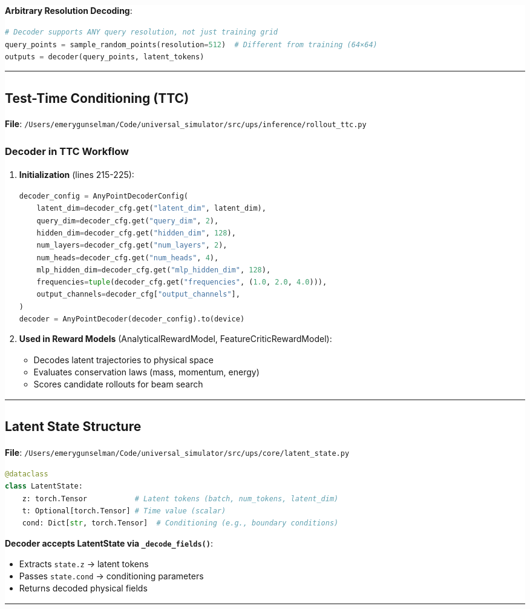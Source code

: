 **Arbitrary Resolution Decoding**:
```python
# Decoder supports ANY query resolution, not just training grid
query_points = sample_random_points(resolution=512)  # Different from training (64×64)
outputs = decoder(query_points, latent_tokens)
```

---

## Test-Time Conditioning (TTC)

**File**: `/Users/emerygunselman/Code/universal_simulator/src/ups/inference/rollout_ttc.py`

### Decoder in TTC Workflow

1. **Initialization** (lines 215-225):
   ```python
   decoder_config = AnyPointDecoderConfig(
       latent_dim=decoder_cfg.get("latent_dim", latent_dim),
       query_dim=decoder_cfg.get("query_dim", 2),
       hidden_dim=decoder_cfg.get("hidden_dim", 128),
       num_layers=decoder_cfg.get("num_layers", 2),
       num_heads=decoder_cfg.get("num_heads", 4),
       mlp_hidden_dim=decoder_cfg.get("mlp_hidden_dim", 128),
       frequencies=tuple(decoder_cfg.get("frequencies", (1.0, 2.0, 4.0))),
       output_channels=decoder_cfg["output_channels"],
   )
   decoder = AnyPointDecoder(decoder_config).to(device)
   ```

2. **Used in Reward Models** (AnalyticalRewardModel, FeatureCriticRewardModel):
   - Decodes latent trajectories to physical space
   - Evaluates conservation laws (mass, momentum, energy)
   - Scores candidate rollouts for beam search

---

## Latent State Structure

**File**: `/Users/emerygunselman/Code/universal_simulator/src/ups/core/latent_state.py`

```python
@dataclass
class LatentState:
    z: torch.Tensor           # Latent tokens (batch, num_tokens, latent_dim)
    t: Optional[torch.Tensor] # Time value (scalar)
    cond: Dict[str, torch.Tensor]  # Conditioning (e.g., boundary conditions)
```

**Decoder accepts LatentState via `_decode_fields()`**:
- Extracts `state.z` → latent tokens
- Passes `state.cond` → conditioning parameters
- Returns decoded physical fields

---